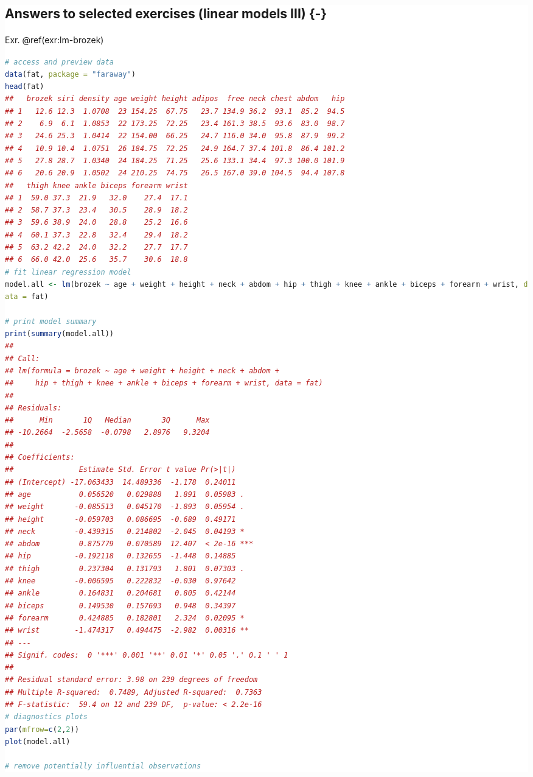 ## Answers to selected exercises (linear models III) {-}

Exr. \@ref(exr:lm-brozek)


```r
# access and preview data
data(fat, package = "faraway")
head(fat)
##   brozek siri density age weight height adipos  free neck chest abdom   hip
## 1   12.6 12.3  1.0708  23 154.25  67.75   23.7 134.9 36.2  93.1  85.2  94.5
## 2    6.9  6.1  1.0853  22 173.25  72.25   23.4 161.3 38.5  93.6  83.0  98.7
## 3   24.6 25.3  1.0414  22 154.00  66.25   24.7 116.0 34.0  95.8  87.9  99.2
## 4   10.9 10.4  1.0751  26 184.75  72.25   24.9 164.7 37.4 101.8  86.4 101.2
## 5   27.8 28.7  1.0340  24 184.25  71.25   25.6 133.1 34.4  97.3 100.0 101.9
## 6   20.6 20.9  1.0502  24 210.25  74.75   26.5 167.0 39.0 104.5  94.4 107.8
##   thigh knee ankle biceps forearm wrist
## 1  59.0 37.3  21.9   32.0    27.4  17.1
## 2  58.7 37.3  23.4   30.5    28.9  18.2
## 3  59.6 38.9  24.0   28.8    25.2  16.6
## 4  60.1 37.3  22.8   32.4    29.4  18.2
## 5  63.2 42.2  24.0   32.2    27.7  17.7
## 6  66.0 42.0  25.6   35.7    30.6  18.8
# fit linear regression model
model.all <- lm(brozek ~ age + weight + height + neck + abdom + hip + thigh + knee + ankle + biceps + forearm + wrist, data = fat)

# print model summary
print(summary(model.all))
## 
## Call:
## lm(formula = brozek ~ age + weight + height + neck + abdom + 
##     hip + thigh + knee + ankle + biceps + forearm + wrist, data = fat)
## 
## Residuals:
##      Min       1Q   Median       3Q      Max 
## -10.2664  -2.5658  -0.0798   2.8976   9.3204 
## 
## Coefficients:
##               Estimate Std. Error t value Pr(>|t|)    
## (Intercept) -17.063433  14.489336  -1.178  0.24011    
## age           0.056520   0.029888   1.891  0.05983 .  
## weight       -0.085513   0.045170  -1.893  0.05954 .  
## height       -0.059703   0.086695  -0.689  0.49171    
## neck         -0.439315   0.214802  -2.045  0.04193 *  
## abdom         0.875779   0.070589  12.407  < 2e-16 ***
## hip          -0.192118   0.132655  -1.448  0.14885    
## thigh         0.237304   0.131793   1.801  0.07303 .  
## knee         -0.006595   0.222832  -0.030  0.97642    
## ankle         0.164831   0.204681   0.805  0.42144    
## biceps        0.149530   0.157693   0.948  0.34397    
## forearm       0.424885   0.182801   2.324  0.02095 *  
## wrist        -1.474317   0.494475  -2.982  0.00316 ** 
## ---
## Signif. codes:  0 '***' 0.001 '**' 0.01 '*' 0.05 '.' 0.1 ' ' 1
## 
## Residual standard error: 3.98 on 239 degrees of freedom
## Multiple R-squared:  0.7489,	Adjusted R-squared:  0.7363 
## F-statistic:  59.4 on 12 and 239 DF,  p-value: < 2.2e-16
# diagnostics plots
par(mfrow=c(2,2))
plot(model.all)

# remove potentially influential observations
```